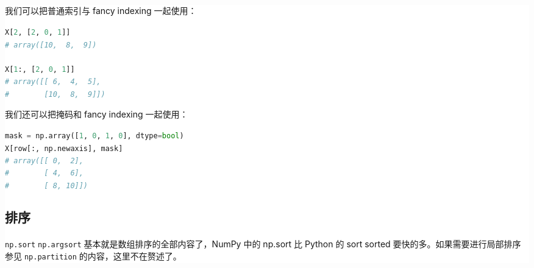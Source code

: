 我们可以把普通索引与 fancy indexing 一起使用：

```python
X[2, [2, 0, 1]]
# array([10,  8,  9])

X[1:, [2, 0, 1]]
# array([[ 6,  4,  5],
#        [10,  8,  9]])
```

我们还可以把掩码和 fancy indexing 一起使用：

```python
mask = np.array([1, 0, 1, 0], dtype=bool)
X[row[:, np.newaxis], mask]
# array([[ 0,  2],
#        [ 4,  6],
#        [ 8, 10]])
```

## 排序

`np.sort` `np.argsort` 基本就是数组排序的全部内容了，NumPy 中的 np.sort 比 Python 的 sort sorted 要快的多。如果需要进行局部排序参见 `np.partition` 的内容，这里不在赘述了。